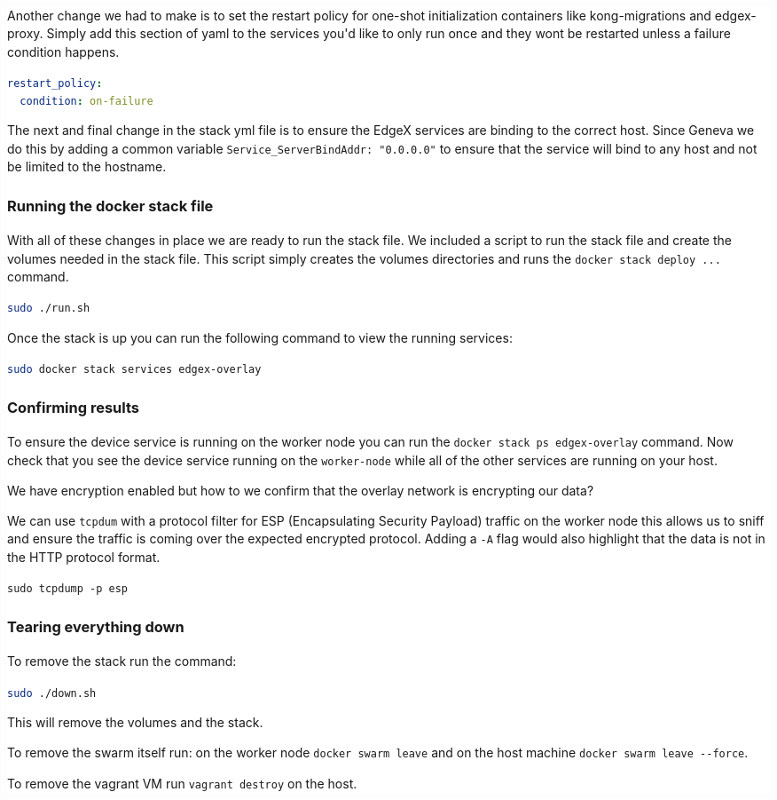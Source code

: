 ```yaml
```

Another change we had to make is to set the restart policy for one-shot initialization containers like kong-migrations and edgex-proxy.  Simply add this section of yaml to the services you'd like to only run once and they wont be restarted unless a failure condition happens.

```yml
restart_policy:
  condition: on-failure
```

The next and final change in the stack yml file is to ensure the EdgeX services are binding to the correct host.  Since Geneva we do this by adding a common variable `Service_ServerBindAddr: "0.0.0.0"` to ensure that the service will bind to any host and not be limited to the hostname.  

### Running the docker stack file

With all of these changes in place we are ready to run the stack file.  We included a script to run the stack file and create the volumes needed in the stack file.  This script simply creates the volumes directories and runs the `docker stack deploy ...` command.

```sh
sudo ./run.sh
```

Once the stack is up you can run the following command to view the running services: 

```sh
sudo docker stack services edgex-overlay
```

### Confirming results

To ensure the device service is running on the worker node you can run the `docker stack ps edgex-overlay` command. Now check that you see the device service running on the `worker-node` while all of the other services are running on your host.

We have encryption enabled but how to we confirm that the overlay network is encrypting our data?  

We can use `tcpdum` with a protocol filter for ESP (Encapsulating Security Payload) traffic on the worker node this allows us to sniff and ensure the traffic is coming over the expected encrypted protocol. Adding a `-A` flag would also highlight that the data is not in the HTTP protocol format.

`sudo tcpdump -p esp`

### Tearing everything down

To remove the stack run the command:

```sh
sudo ./down.sh
```

This will remove the volumes and the stack.

To remove the swarm itself run: on the worker node `docker swarm leave`  and on the host machine `docker swarm leave --force`.

To remove the vagrant VM run `vagrant destroy` on the host.